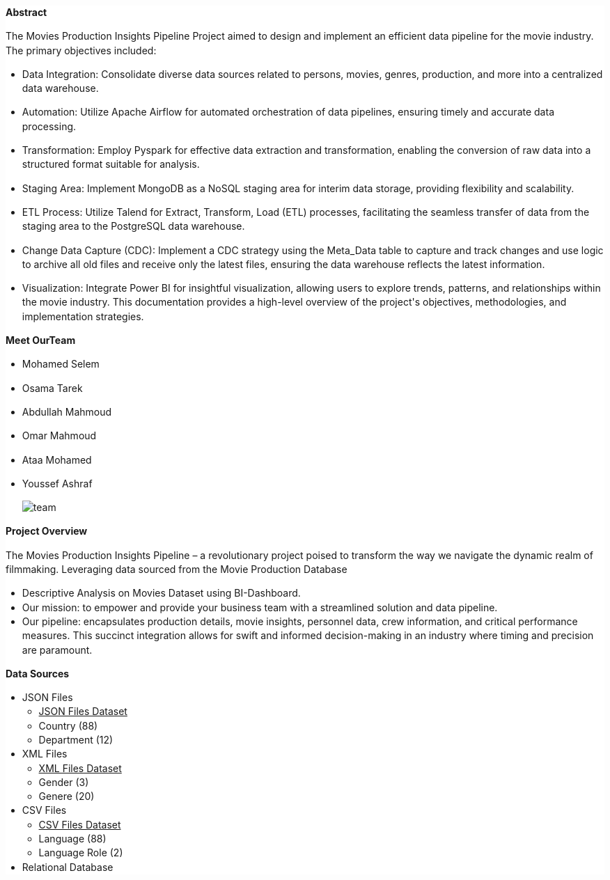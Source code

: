 **Abstract**

The Movies Production Insights Pipeline Project aimed to design and implement an efficient data pipeline for the movie industry. The primary objectives included:

- Data Integration: Consolidate diverse data sources related to persons, movies, genres, production, and more into a centralized data warehouse.

- Automation: Utilize Apache Airflow for automated orchestration of data pipelines, ensuring timely and accurate data processing.

- Transformation: Employ Pyspark for effective data extraction and transformation, enabling the conversion of raw data into a structured format suitable for analysis.

- Staging Area: Implement MongoDB as a NoSQL staging area for interim data storage, providing flexibility and scalability.

- ETL Process: Utilize Talend for Extract, Transform, Load (ETL) processes, facilitating the seamless transfer of data from the staging area to the PostgreSQL data warehouse.

- Change Data Capture (CDC): Implement a CDC strategy using the Meta_Data table to capture and track changes and use logic to archive all old files and receive only the latest files, ensuring the data warehouse reflects the latest information.

- Visualization: Integrate Power BI for insightful visualization, allowing users to explore trends, patterns, and relationships within the movie industry.
This documentation provides a high-level overview of the project's objectives, methodologies, and implementation strategies.

**Meet OurTeam**

* Mohamed Selem
* Osama Tarek
* Abdullah Mahmoud
* Omar Mahmoud
* Ataa Mohamed
* Youssef Ashraf
  
    ![team](https://github.com/3amory99/Movies-Production-Insights-Pipeline/blob/master/03_Screenshots/Team.png)

**Project Overview**

The Movies Production Insights Pipeline – a revolutionary project poised to transform the way we navigate the dynamic realm of filmmaking. Leveraging data sourced from the Movie Production Database

* Descriptive Analysis on Movies Dataset using BI-Dashboard.
* Our mission: to empower and provide your business team with a streamlined solution and data pipeline.
* Our pipeline: encapsulates production details, movie insights, personnel data, crew information, and critical performance measures. This succinct integration allows for swift and informed decision-making in an industry where timing and precision are paramount.

**Data Sources**

* JSON Files
  * [JSON Files Dataset](https://github.com/3amory99/Movies-Production-Insights-Pipeline/tree/master/Reference_data/Archive)
  * Country (88)
  * Department (12)
* XML Files
  * [XML Files Dataset](https://github.com/3amory99/Movies-Production-Insights-Pipeline/tree/master/Reference_data/Archive)
  * Gender (3)
  * Genere (20)
* CSV Files
  * [CSV Files Dataset](https://github.com/3amory99/Movies-Production-Insights-Pipeline/tree/master/Reference_data/Archive)
  * Language (88)
  * Language Role (2)
* Relational Database
